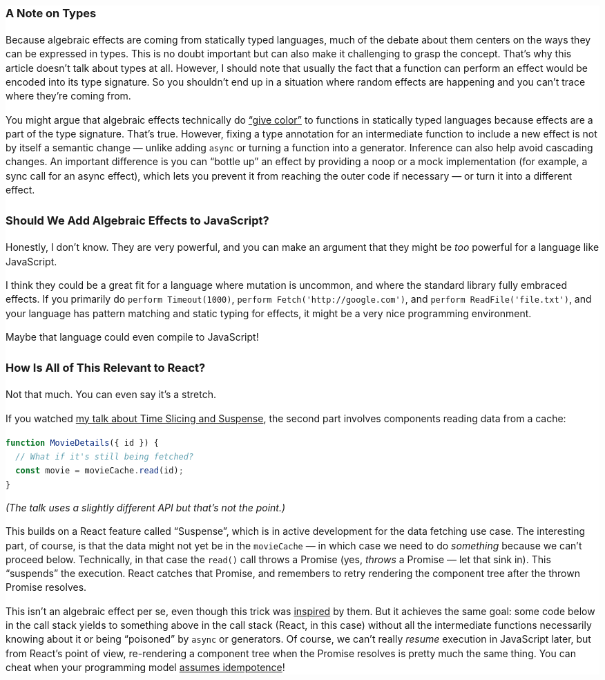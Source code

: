 ### A Note on Types

Because algebraic effects are coming from statically typed languages, much of the debate about them centers on the ways they can be expressed in types. This is no doubt important but can also make it challenging to grasp the concept. That’s why this article doesn’t talk about types at all. However, I should note that usually the fact that a function can perform an effect would be encoded into its type signature. So you shouldn’t end up in a situation where random effects are happening and you can’t trace where they’re coming from.

You might argue that algebraic effects technically do [“give color”](https://journal.stuffwithstuff.com/2015/02/01/what-color-is-your-function/) to functions in statically typed languages because effects are a part of the type signature. That’s true. However, fixing a type annotation for an intermediate function to include a new effect is not by itself a semantic change — unlike adding `async` or turning a function into a generator. Inference can also help avoid cascading changes. An important difference is you can “bottle up” an effect by providing a noop or a mock implementation (for example, a sync call for an async effect), which lets you prevent it from reaching the outer code if necessary — or turn it into a different effect.

### Should We Add Algebraic Effects to JavaScript?

Honestly, I don’t know. They are very powerful, and you can make an argument that they might be *too* powerful for a language like JavaScript.

I think they could be a great fit for a language where mutation is uncommon, and where the standard library fully embraced effects. If you primarily do `perform Timeout(1000)`, `perform Fetch('http://google.com')`, and `perform ReadFile('file.txt')`, and your language has pattern matching and static typing for effects, it might be a very nice programming environment.

Maybe that language could even compile to JavaScript!

### How Is All of This Relevant to React?

Not that much. You can even say it’s a stretch.

If you watched [my talk about Time Slicing and Suspense](https://reactjs.org/blog/2018/03/01/sneak-peek-beyond-react-16.html), the second part involves components reading data from a cache:

```jsx
function MovieDetails({ id }) {
  // What if it's still being fetched?
  const movie = movieCache.read(id);
}
```

*(The talk uses a slightly different API but that’s not the point.)*

This builds on a React feature called “Suspense”, which is in active development for the data fetching use case. The interesting part, of course, is that the data might not yet be in the `movieCache` — in which case we need to do *something* because we can’t proceed below. Technically, in that case the `read()` call throws a Promise (yes, *throws* a Promise — let that sink in). This “suspends” the execution. React catches that Promise, and remembers to retry rendering the component tree after the thrown Promise resolves.

This isn’t an algebraic effect per se, even though this trick was [inspired](https://mobile.twitter.com/sebmarkbage/status/941214259505119232) by them. But it achieves the same goal: some code below in the call stack yields to something above in the call stack (React, in this case) without all the intermediate functions necessarily knowing about it or being “poisoned” by `async` or generators. Of course, we can’t really *resume* execution in JavaScript later, but from React’s point of view, re-rendering a component tree when the Promise resolves is pretty much the same thing. You can cheat when your programming model [assumes idempotence](/react-as-a-ui-runtime/#purity)!
